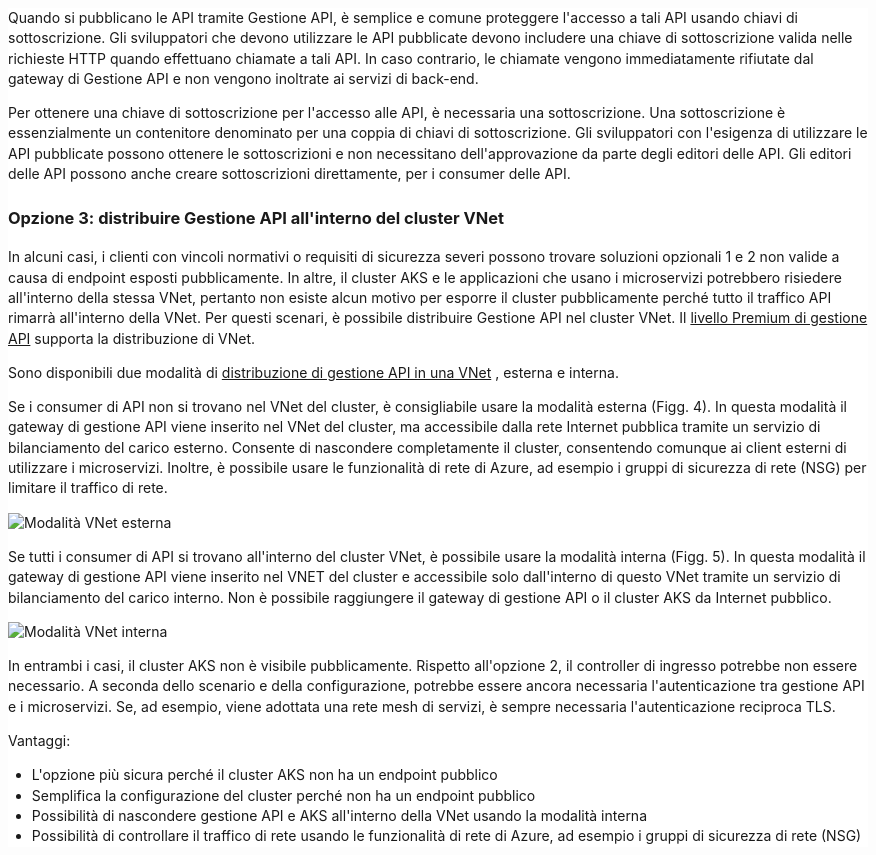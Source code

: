 
Quando si pubblicano le API tramite Gestione API, è semplice e comune proteggere l'accesso a tali API usando chiavi di sottoscrizione. Gli sviluppatori che devono utilizzare le API pubblicate devono includere una chiave di sottoscrizione valida nelle richieste HTTP quando effettuano chiamate a tali API. In caso contrario, le chiamate vengono immediatamente rifiutate dal gateway di Gestione API e non vengono inoltrate ai servizi di back-end.

Per ottenere una chiave di sottoscrizione per l'accesso alle API, è necessaria una sottoscrizione. Una sottoscrizione è essenzialmente un contenitore denominato per una coppia di chiavi di sottoscrizione. Gli sviluppatori con l'esigenza di utilizzare le API pubblicate possono ottenere le sottoscrizioni e non necessitano dell'approvazione da parte degli editori delle API. Gli editori delle API possono anche creare sottoscrizioni direttamente, per i consumer delle API.

### <a name="option-3-deploy-apim-inside-the-cluster-vnet"></a>Opzione 3: distribuire Gestione API all'interno del cluster VNet

In alcuni casi, i clienti con vincoli normativi o requisiti di sicurezza severi possono trovare soluzioni opzionali 1 e 2 non valide a causa di endpoint esposti pubblicamente. In altre, il cluster AKS e le applicazioni che usano i microservizi potrebbero risiedere all'interno della stessa VNet, pertanto non esiste alcun motivo per esporre il cluster pubblicamente perché tutto il traffico API rimarrà all'interno della VNet. Per questi scenari, è possibile distribuire Gestione API nel cluster VNet. Il [livello Premium di gestione API](https://aka.ms/apimpricing) supporta la distribuzione di VNet. 

Sono disponibili due modalità di [distribuzione di gestione API in una VNet](https://docs.microsoft.com/azure/api-management/api-management-using-with-vnet) , esterna e interna. 

Se i consumer di API non si trovano nel VNet del cluster, è consigliabile usare la modalità esterna (Figg. 4). In questa modalità il gateway di gestione API viene inserito nel VNet del cluster, ma accessibile dalla rete Internet pubblica tramite un servizio di bilanciamento del carico esterno. Consente di nascondere completamente il cluster, consentendo comunque ai client esterni di utilizzare i microservizi. Inoltre, è possibile usare le funzionalità di rete di Azure, ad esempio i gruppi di sicurezza di rete (NSG) per limitare il traffico di rete.

![Modalità VNet esterna](./media/api-management-aks/vnet-external.png)

Se tutti i consumer di API si trovano all'interno del cluster VNet, è possibile usare la modalità interna (Figg. 5). In questa modalità il gateway di gestione API viene inserito nel VNET del cluster e accessibile solo dall'interno di questo VNet tramite un servizio di bilanciamento del carico interno. Non è possibile raggiungere il gateway di gestione API o il cluster AKS da Internet pubblico. 

![Modalità VNet interna](./media/api-management-aks/vnet-internal.png)

 In entrambi i casi, il cluster AKS non è visibile pubblicamente. Rispetto all'opzione 2, il controller di ingresso potrebbe non essere necessario. A seconda dello scenario e della configurazione, potrebbe essere ancora necessaria l'autenticazione tra gestione API e i microservizi. Se, ad esempio, viene adottata una rete mesh di servizi, è sempre necessaria l'autenticazione reciproca TLS. 

Vantaggi:
* L'opzione più sicura perché il cluster AKS non ha un endpoint pubblico
* Semplifica la configurazione del cluster perché non ha un endpoint pubblico
* Possibilità di nascondere gestione API e AKS all'interno della VNet usando la modalità interna
* Possibilità di controllare il traffico di rete usando le funzionalità di rete di Azure, ad esempio i gruppi di sicurezza di rete (NSG)
